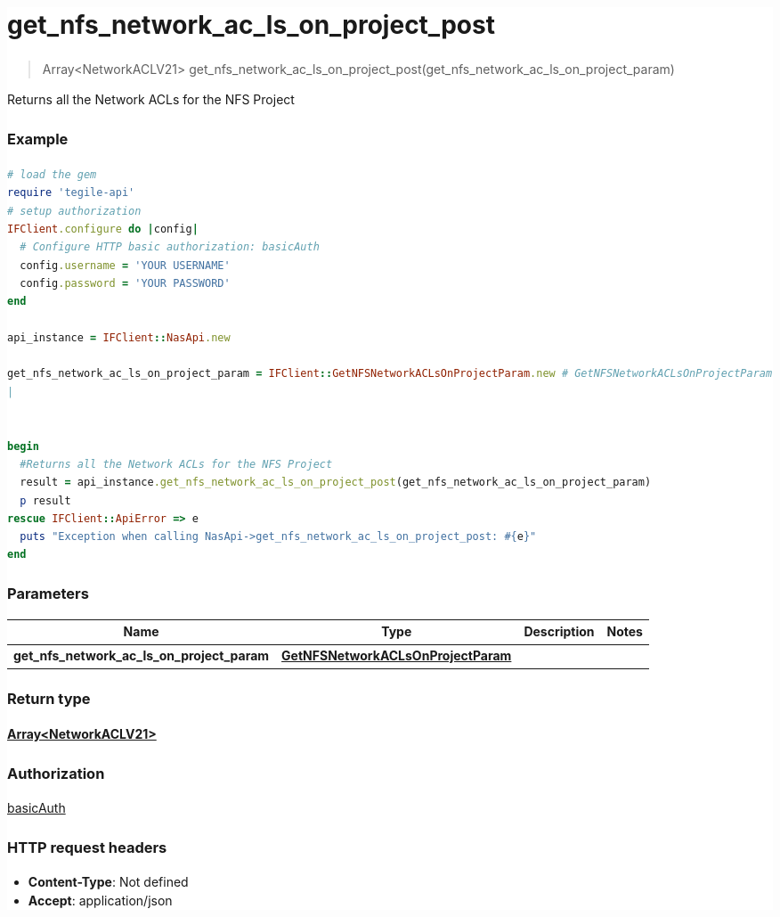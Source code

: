 # **get_nfs_network_ac_ls_on_project_post**
> Array&lt;NetworkACLV21&gt; get_nfs_network_ac_ls_on_project_post(get_nfs_network_ac_ls_on_project_param)

Returns all the Network ACLs for the NFS Project

### Example
```ruby
# load the gem
require 'tegile-api'
# setup authorization
IFClient.configure do |config|
  # Configure HTTP basic authorization: basicAuth
  config.username = 'YOUR USERNAME'
  config.password = 'YOUR PASSWORD'
end

api_instance = IFClient::NasApi.new

get_nfs_network_ac_ls_on_project_param = IFClient::GetNFSNetworkACLsOnProjectParam.new # GetNFSNetworkACLsOnProjectParam | 


begin
  #Returns all the Network ACLs for the NFS Project
  result = api_instance.get_nfs_network_ac_ls_on_project_post(get_nfs_network_ac_ls_on_project_param)
  p result
rescue IFClient::ApiError => e
  puts "Exception when calling NasApi->get_nfs_network_ac_ls_on_project_post: #{e}"
end
```

### Parameters

Name | Type | Description  | Notes
------------- | ------------- | ------------- | -------------
 **get_nfs_network_ac_ls_on_project_param** | [**GetNFSNetworkACLsOnProjectParam**](GetNFSNetworkACLsOnProjectParam.md)|  | 

### Return type

[**Array&lt;NetworkACLV21&gt;**](NetworkACLV21.md)

### Authorization

[basicAuth](../README.md#basicAuth)

### HTTP request headers

 - **Content-Type**: Not defined
 - **Accept**: application/json
